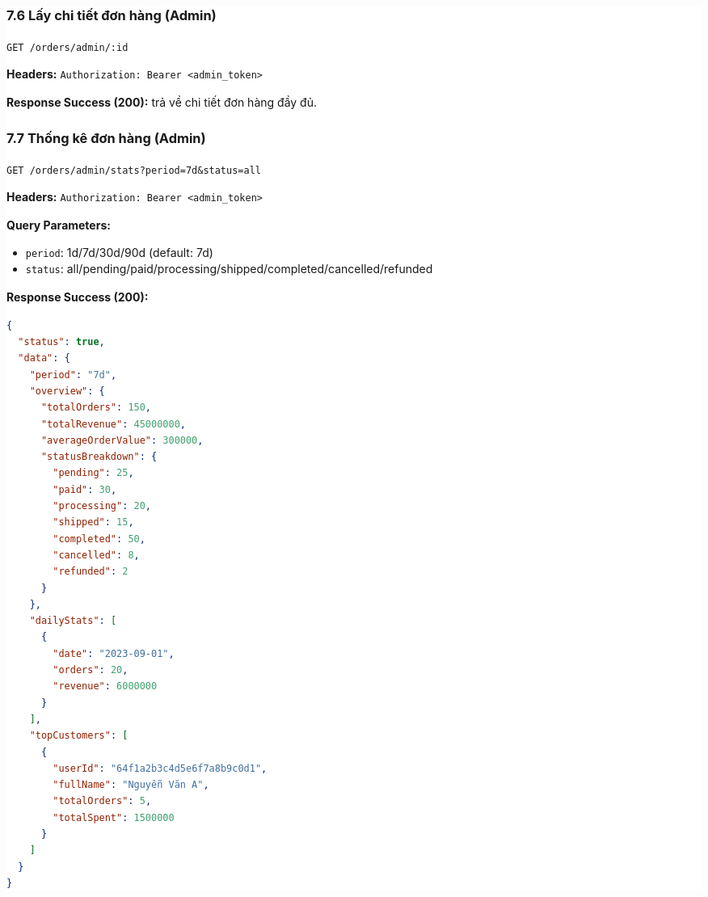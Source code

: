 ### 7.6 Lấy chi tiết đơn hàng (Admin)

```http
GET /orders/admin/:id
```

**Headers:** `Authorization: Bearer <admin_token>`

**Response Success (200):** trả về chi tiết đơn hàng đầy đủ.

### 7.7 Thống kê đơn hàng (Admin)

```http
GET /orders/admin/stats?period=7d&status=all
```

**Headers:** `Authorization: Bearer <admin_token>`

**Query Parameters:**
- `period`: 1d/7d/30d/90d (default: 7d)
- `status`: all/pending/paid/processing/shipped/completed/cancelled/refunded

**Response Success (200):**

```json
{
  "status": true,
  "data": {
    "period": "7d",
    "overview": {
      "totalOrders": 150,
      "totalRevenue": 45000000,
      "averageOrderValue": 300000,
      "statusBreakdown": {
        "pending": 25,
        "paid": 30,
        "processing": 20,
        "shipped": 15,
        "completed": 50,
        "cancelled": 8,
        "refunded": 2
      }
    },
    "dailyStats": [
      {
        "date": "2023-09-01",
        "orders": 20,
        "revenue": 6000000
      }
    ],
    "topCustomers": [
      {
        "userId": "64f1a2b3c4d5e6f7a8b9c0d1",
        "fullName": "Nguyễn Văn A",
        "totalOrders": 5,
        "totalSpent": 1500000
      }
    ]
  }
}
```
